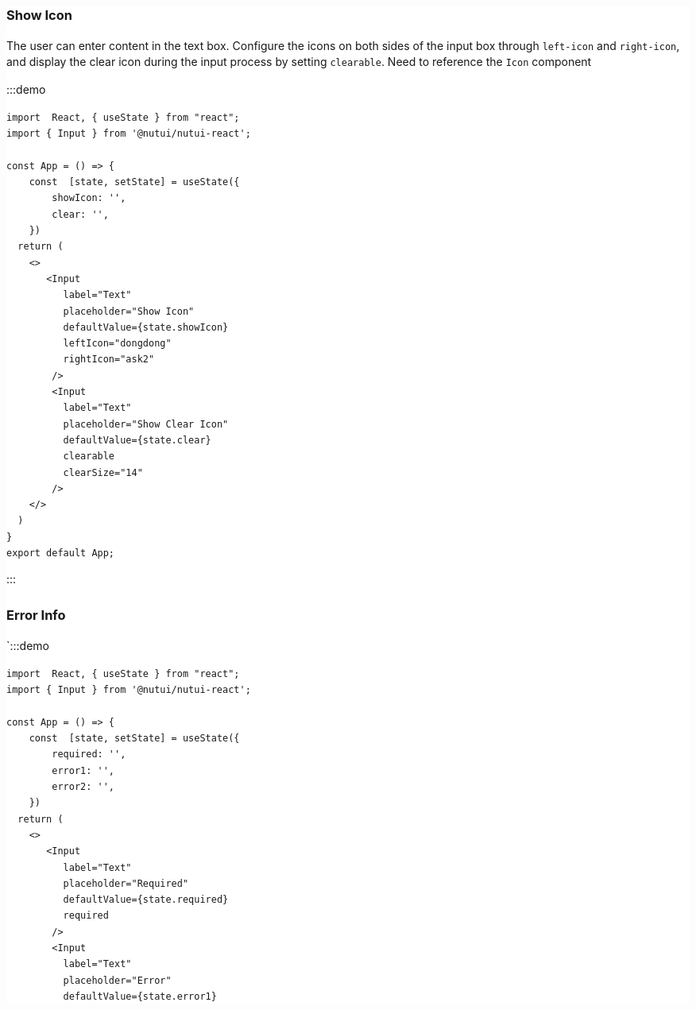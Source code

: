 ### Show Icon

The user can enter content in the text box. Configure the icons on both sides of the input box through `left-icon` and `right-icon`, and display the clear icon during the input process by setting `clearable`. Need to reference the `Icon` component

:::demo
```tsx
import  React, { useState } from "react";
import { Input } from '@nutui/nutui-react';

const App = () => {
    const  [state, setState] = useState({
        showIcon: '',
        clear: '',
    })
  return (
    <>
       <Input
          label="Text" 
          placeholder="Show Icon" 
          defaultValue={state.showIcon}
          leftIcon="dongdong"
          rightIcon="ask2"
        />
        <Input
          label="Text" 
          placeholder="Show Clear Icon"
          defaultValue={state.clear}
          clearable
          clearSize="14"
        />
    </>
  )
}
export default App;
```
:::

### Error Info

`:::demo

```tsx
import  React, { useState } from "react";
import { Input } from '@nutui/nutui-react';

const App = () => {
    const  [state, setState] = useState({
        required: '',
        error1: '',
        error2: '',
    })
  return (
    <>
       <Input
          label="Text" 
          placeholder="Required" 
          defaultValue={state.required}
          required
        />
        <Input
          label="Text" 
          placeholder="Error"
          defaultValue={state.error1}
```